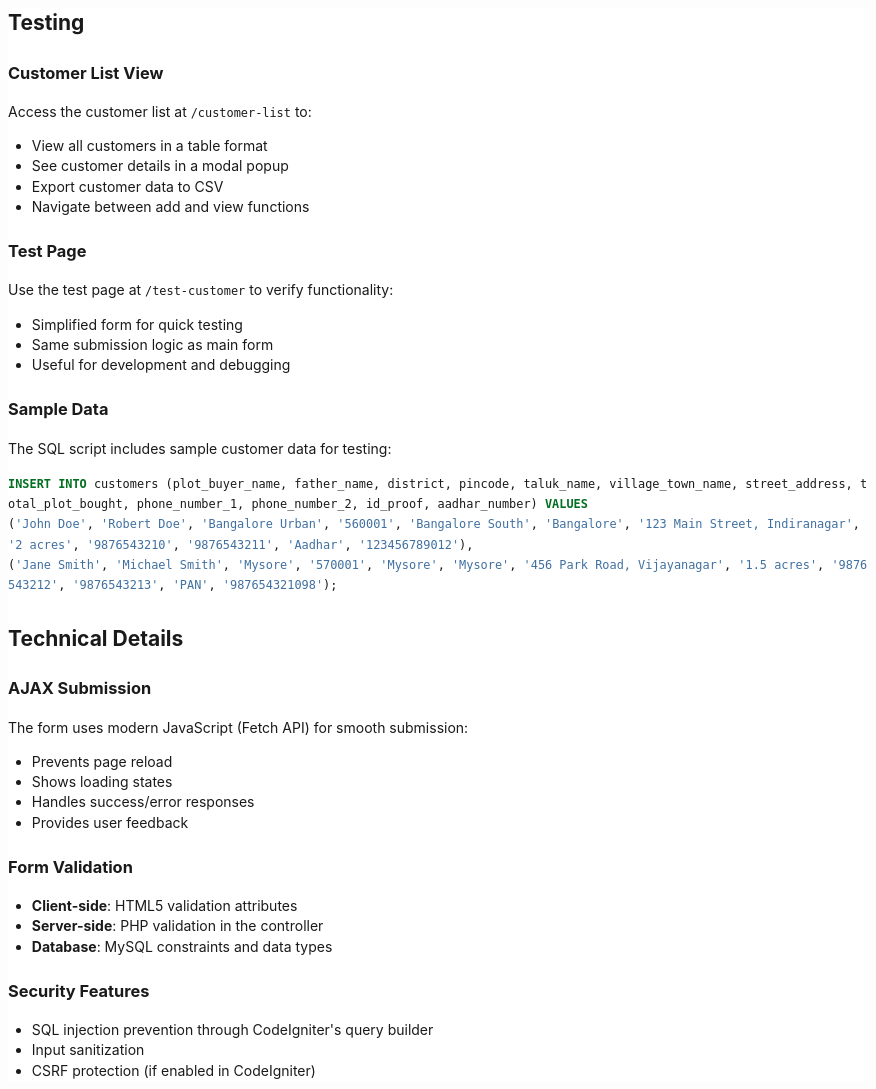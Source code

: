 ## Testing

### Customer List View

Access the customer list at `/customer-list` to:

- View all customers in a table format
- See customer details in a modal popup
- Export customer data to CSV
- Navigate between add and view functions

### Test Page

Use the test page at `/test-customer` to verify functionality:

- Simplified form for quick testing
- Same submission logic as main form
- Useful for development and debugging

### Sample Data

The SQL script includes sample customer data for testing:

```sql
INSERT INTO customers (plot_buyer_name, father_name, district, pincode, taluk_name, village_town_name, street_address, total_plot_bought, phone_number_1, phone_number_2, id_proof, aadhar_number) VALUES
('John Doe', 'Robert Doe', 'Bangalore Urban', '560001', 'Bangalore South', 'Bangalore', '123 Main Street, Indiranagar', '2 acres', '9876543210', '9876543211', 'Aadhar', '123456789012'),
('Jane Smith', 'Michael Smith', 'Mysore', '570001', 'Mysore', 'Mysore', '456 Park Road, Vijayanagar', '1.5 acres', '9876543212', '9876543213', 'PAN', '987654321098');
```

## Technical Details

### AJAX Submission

The form uses modern JavaScript (Fetch API) for smooth submission:

- Prevents page reload
- Shows loading states
- Handles success/error responses
- Provides user feedback

### Form Validation

- **Client-side**: HTML5 validation attributes
- **Server-side**: PHP validation in the controller
- **Database**: MySQL constraints and data types

### Security Features

- SQL injection prevention through CodeIgniter's query builder
- Input sanitization
- CSRF protection (if enabled in CodeIgniter)
